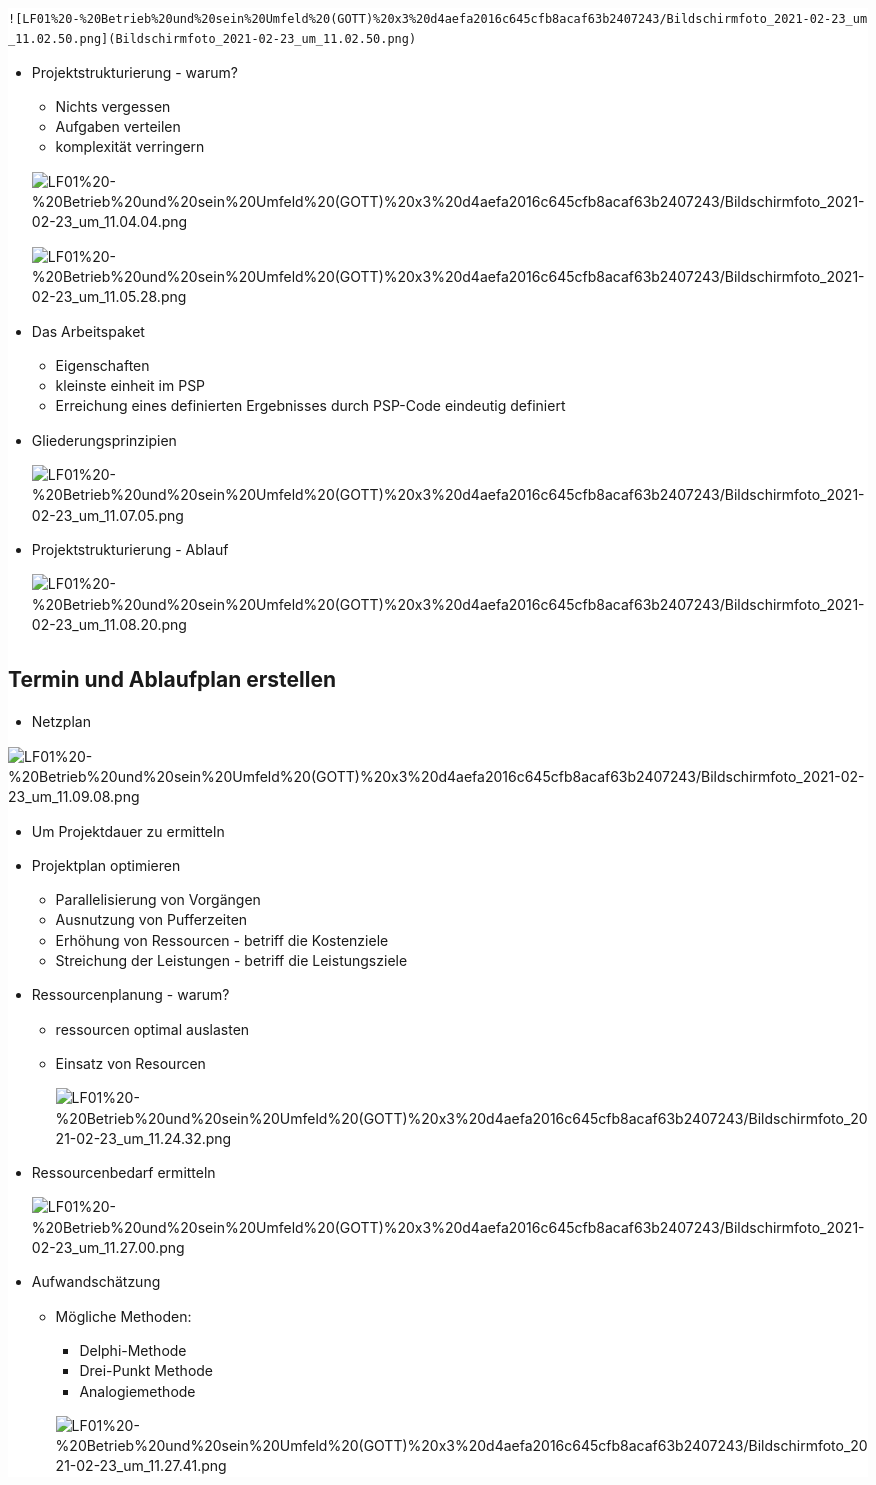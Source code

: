 	![LF01%20-%20Betrieb%20und%20sein%20Umfeld%20(GOTT)%20x3%20d4aefa2016c645cfb8acaf63b2407243/Bildschirmfoto_2021-02-23_um_11.02.50.png](Bildschirmfoto_2021-02-23_um_11.02.50.png)

- Projektstrukturierung - warum?
	- Nichts vergessen
	- Aufgaben verteilen
	- komplexität verringern

	![LF01%20-%20Betrieb%20und%20sein%20Umfeld%20(GOTT)%20x3%20d4aefa2016c645cfb8acaf63b2407243/Bildschirmfoto_2021-02-23_um_11.04.04.png](Bildschirmfoto_2021-02-23_um_11.04.04.png)

	![LF01%20-%20Betrieb%20und%20sein%20Umfeld%20(GOTT)%20x3%20d4aefa2016c645cfb8acaf63b2407243/Bildschirmfoto_2021-02-23_um_11.05.28.png](Bildschirmfoto_2021-02-23_um_11.05.28.png)

- Das Arbeitspaket
	- Eigenschaften
	- kleinste einheit im PSP
	- Erreichung eines definierten Ergebnisses durch PSP-Code eindeutig definiert
- Gliederungsprinzipien

	![LF01%20-%20Betrieb%20und%20sein%20Umfeld%20(GOTT)%20x3%20d4aefa2016c645cfb8acaf63b2407243/Bildschirmfoto_2021-02-23_um_11.07.05.png](Bildschirmfoto_2021-02-23_um_11.07.05.png)

- Projektstrukturierung - Ablauf

	![LF01%20-%20Betrieb%20und%20sein%20Umfeld%20(GOTT)%20x3%20d4aefa2016c645cfb8acaf63b2407243/Bildschirmfoto_2021-02-23_um_11.08.20.png](Bildschirmfoto_2021-02-23_um_11.08.20.png)

## Termin und Ablaufplan erstellen
- Netzplan

![LF01%20-%20Betrieb%20und%20sein%20Umfeld%20(GOTT)%20x3%20d4aefa2016c645cfb8acaf63b2407243/Bildschirmfoto_2021-02-23_um_11.09.08.png](Bildschirmfoto_2021-02-23_um_11.09.08.png)

- Um Projektdauer zu ermitteln
- Projektplan optimieren
	- Parallelisierung von Vorgängen
	- Ausnutzung von Pufferzeiten
	- Erhöhung von Ressourcen - betriff die Kostenziele
	- Streichung der Leistungen - betriff die Leistungsziele

- Ressourcenplanung - warum?
	- ressourcen optimal auslasten
	- Einsatz von Resourcen

		![LF01%20-%20Betrieb%20und%20sein%20Umfeld%20(GOTT)%20x3%20d4aefa2016c645cfb8acaf63b2407243/Bildschirmfoto_2021-02-23_um_11.24.32.png](Bildschirmfoto_2021-02-23_um_11.24.32.png)

- Ressourcenbedarf ermitteln

	![LF01%20-%20Betrieb%20und%20sein%20Umfeld%20(GOTT)%20x3%20d4aefa2016c645cfb8acaf63b2407243/Bildschirmfoto_2021-02-23_um_11.27.00.png](Bildschirmfoto_2021-02-23_um_11.27.00.png)

- Aufwandschätzung
	- Mögliche Methoden:
		- Delphi-Methode
		- Drei-Punkt Methode
		- Analogiemethode

		![LF01%20-%20Betrieb%20und%20sein%20Umfeld%20(GOTT)%20x3%20d4aefa2016c645cfb8acaf63b2407243/Bildschirmfoto_2021-02-23_um_11.27.41.png](Bildschirmfoto_2021-02-23_um_11.27.41.png)

